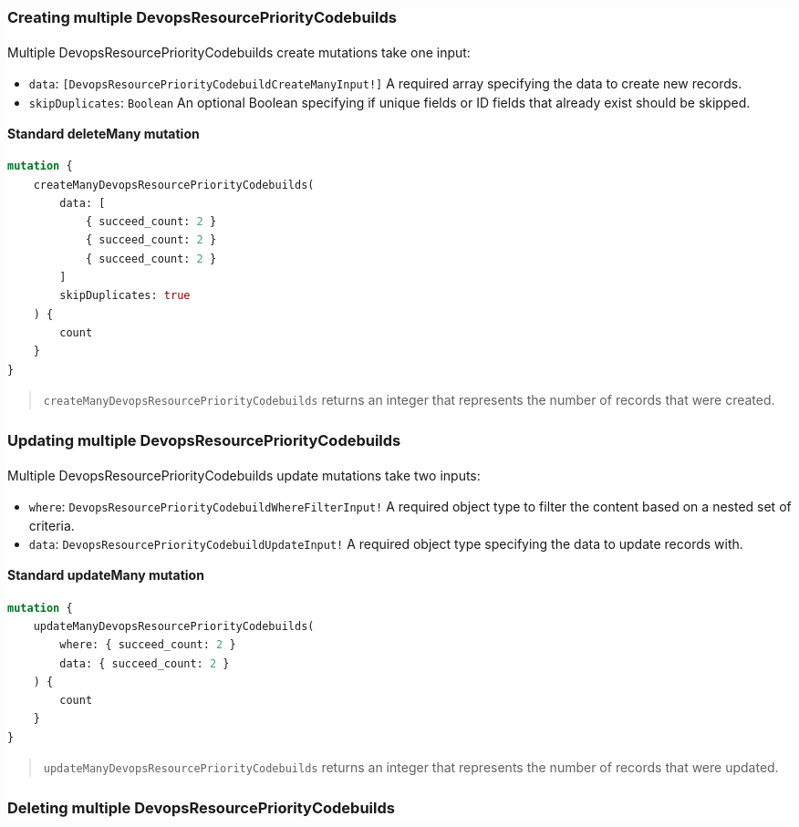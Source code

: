 ### Creating multiple DevopsResourcePriorityCodebuilds

Multiple DevopsResourcePriorityCodebuilds create mutations take one input:

-   `data`: `[DevopsResourcePriorityCodebuildCreateManyInput!]` A required array specifying the data to create new records.
-   `skipDuplicates`: `Boolean` An optional Boolean specifying if unique fields or ID fields that already exist should be skipped.

**Standard deleteMany mutation**

```graphql
mutation {
    createManyDevopsResourcePriorityCodebuilds(
        data: [
            { succeed_count: 2 }
            { succeed_count: 2 }
            { succeed_count: 2 }
        ]
        skipDuplicates: true
    ) {
        count
    }
}
```

> `createManyDevopsResourcePriorityCodebuilds` returns an integer that represents the number of records that were created.

### Updating multiple DevopsResourcePriorityCodebuilds

Multiple DevopsResourcePriorityCodebuilds update mutations take two inputs:

-   `where`: `DevopsResourcePriorityCodebuildWhereFilterInput!` A required object type to filter the content based on a nested set of criteria.
-   `data`: `DevopsResourcePriorityCodebuildUpdateInput!` A required object type specifying the data to update records with.

**Standard updateMany mutation**

```graphql
mutation {
    updateManyDevopsResourcePriorityCodebuilds(
        where: { succeed_count: 2 }
        data: { succeed_count: 2 }
    ) {
        count
    }
}
```

> `updateManyDevopsResourcePriorityCodebuilds` returns an integer that represents the number of records that were updated.

### Deleting multiple DevopsResourcePriorityCodebuilds
